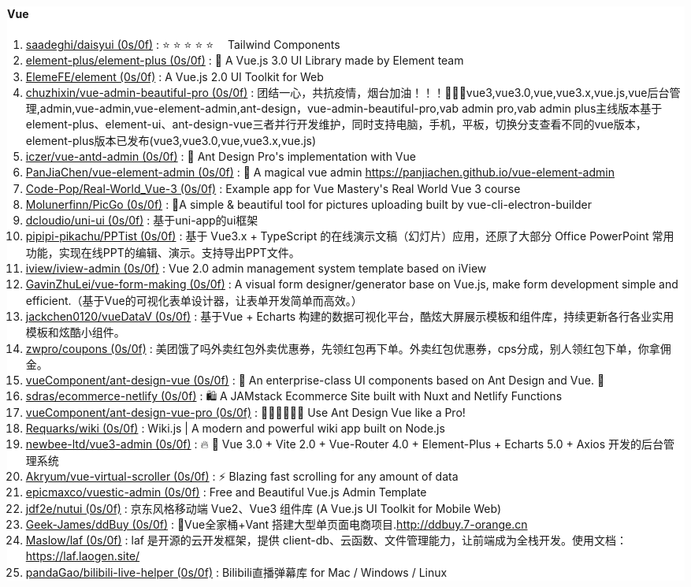 #### Vue
1. [saadeghi/daisyui (0s/0f)](https://github.com/saadeghi/daisyui) : ⭐️ ⭐️ ⭐️ ⭐️ ⭐️  Tailwind Components
2. [element-plus/element-plus (0s/0f)](https://github.com/element-plus/element-plus) : 🎉 A Vue.js 3.0 UI Library made by Element team
3. [ElemeFE/element (0s/0f)](https://github.com/ElemeFE/element) : A Vue.js 2.0 UI Toolkit for Web
4. [chuzhixin/vue-admin-beautiful-pro (0s/0f)](https://github.com/chuzhixin/vue-admin-beautiful-pro) : 团结一心，共抗疫情，烟台加油！！！🚀🚀🚀vue3,vue3.0,vue,vue3.x,vue.js,vue后台管理,admin,vue-admin,vue-element-admin,ant-design，vue-admin-beautiful-pro,vab admin pro,vab admin plus主线版本基于element-plus、element-ui、ant-design-vue三者并行开发维护，同时支持电脑，手机，平板，切换分支查看不同的vue版本，element-plus版本已发布(vue3,vue3.0,vue,vue3.x,vue.js)
5. [iczer/vue-antd-admin (0s/0f)](https://github.com/iczer/vue-antd-admin) : 🐜 Ant Design Pro's implementation with Vue
6. [PanJiaChen/vue-element-admin (0s/0f)](https://github.com/PanJiaChen/vue-element-admin) : 🎉 A magical vue admin https://panjiachen.github.io/vue-element-admin
7. [Code-Pop/Real-World_Vue-3 (0s/0f)](https://github.com/Code-Pop/Real-World_Vue-3) : Example app for Vue Mastery's Real World Vue 3 course
8. [Molunerfinn/PicGo (0s/0f)](https://github.com/Molunerfinn/PicGo) : 🚀A simple & beautiful tool for pictures uploading built by vue-cli-electron-builder
9. [dcloudio/uni-ui (0s/0f)](https://github.com/dcloudio/uni-ui) : 基于uni-app的ui框架
10. [pipipi-pikachu/PPTist (0s/0f)](https://github.com/pipipi-pikachu/PPTist) : 基于 Vue3.x + TypeScript 的在线演示文稿（幻灯片）应用，还原了大部分 Office PowerPoint 常用功能，实现在线PPT的编辑、演示。支持导出PPT文件。
11. [iview/iview-admin (0s/0f)](https://github.com/iview/iview-admin) : Vue 2.0 admin management system template based on iView
12. [GavinZhuLei/vue-form-making (0s/0f)](https://github.com/GavinZhuLei/vue-form-making) : A visual form designer/generator base on Vue.js, make form development simple and efficient.（基于Vue的可视化表单设计器，让表单开发简单而高效。）
13. [jackchen0120/vueDataV (0s/0f)](https://github.com/jackchen0120/vueDataV) : 基于Vue + Echarts 构建的数据可视化平台，酷炫大屏展示模板和组件库，持续更新各行各业实用模板和炫酷小组件。
14. [zwpro/coupons (0s/0f)](https://github.com/zwpro/coupons) : 美团饿了吗外卖红包外卖优惠券，先领红包再下单。外卖红包优惠券，cps分成，别人领红包下单，你拿佣金。
15. [vueComponent/ant-design-vue (0s/0f)](https://github.com/vueComponent/ant-design-vue) : 🌈 An enterprise-class UI components based on Ant Design and Vue. 🐜
16. [sdras/ecommerce-netlify (0s/0f)](https://github.com/sdras/ecommerce-netlify) : 🛍 A JAMstack Ecommerce Site built with Nuxt and Netlify Functions
17. [vueComponent/ant-design-vue-pro (0s/0f)](https://github.com/vueComponent/ant-design-vue-pro) : 👨🏻‍💻👩🏻‍💻 Use Ant Design Vue like a Pro!
18. [Requarks/wiki (0s/0f)](https://github.com/Requarks/wiki) : Wiki.js | A modern and powerful wiki app built on Node.js
19. [newbee-ltd/vue3-admin (0s/0f)](https://github.com/newbee-ltd/vue3-admin) : 🔥 🎉 Vue 3.0 + Vite 2.0 + Vue-Router 4.0 + Element-Plus + Echarts 5.0 + Axios 开发的后台管理系统
20. [Akryum/vue-virtual-scroller (0s/0f)](https://github.com/Akryum/vue-virtual-scroller) : ⚡️ Blazing fast scrolling for any amount of data
21. [epicmaxco/vuestic-admin (0s/0f)](https://github.com/epicmaxco/vuestic-admin) : Free and Beautiful Vue.js Admin Template
22. [jdf2e/nutui (0s/0f)](https://github.com/jdf2e/nutui) : 京东风格移动端 Vue2、Vue3 组件库 (A Vue.js UI Toolkit for Mobile Web)
23. [Geek-James/ddBuy (0s/0f)](https://github.com/Geek-James/ddBuy) : 🎉Vue全家桶+Vant 搭建大型单页面电商项目.http://ddbuy.7-orange.cn
24. [Maslow/laf (0s/0f)](https://github.com/Maslow/laf) : laf 是开源的云开发框架，提供 client-db、云函数、文件管理能力，让前端成为全栈开发。使用文档：https://laf.laogen.site/
25. [pandaGao/bilibili-live-helper (0s/0f)](https://github.com/pandaGao/bilibili-live-helper) : Bilibili直播弹幕库 for Mac / Windows / Linux
